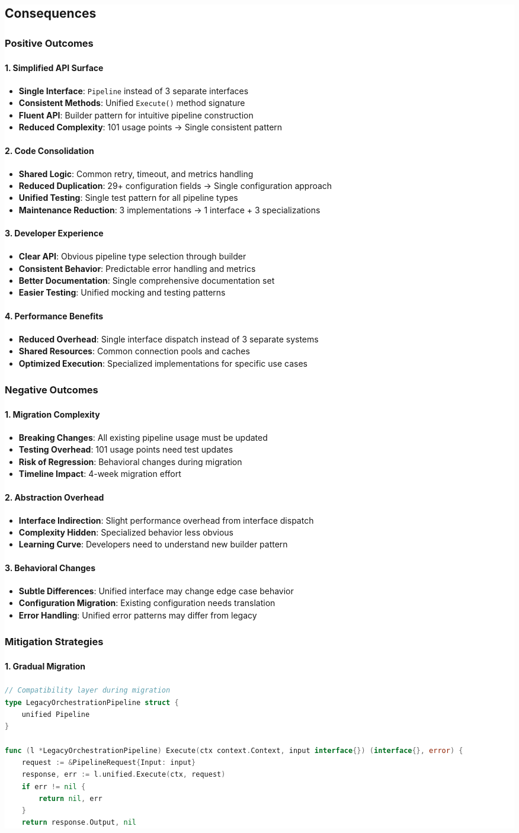 ## Consequences

### Positive Outcomes

#### 1. Simplified API Surface
- **Single Interface**: `Pipeline` instead of 3 separate interfaces
- **Consistent Methods**: Unified `Execute()` method signature
- **Fluent API**: Builder pattern for intuitive pipeline construction
- **Reduced Complexity**: 101 usage points → Single consistent pattern

#### 2. Code Consolidation
- **Shared Logic**: Common retry, timeout, and metrics handling
- **Reduced Duplication**: 29+ configuration fields → Single configuration approach
- **Unified Testing**: Single test pattern for all pipeline types
- **Maintenance Reduction**: 3 implementations → 1 interface + 3 specializations

#### 3. Developer Experience
- **Clear API**: Obvious pipeline type selection through builder
- **Consistent Behavior**: Predictable error handling and metrics
- **Better Documentation**: Single comprehensive documentation set
- **Easier Testing**: Unified mocking and testing patterns

#### 4. Performance Benefits
- **Reduced Overhead**: Single interface dispatch instead of 3 separate systems
- **Shared Resources**: Common connection pools and caches
- **Optimized Execution**: Specialized implementations for specific use cases

### Negative Outcomes

#### 1. Migration Complexity
- **Breaking Changes**: All existing pipeline usage must be updated
- **Testing Overhead**: 101 usage points need test updates
- **Risk of Regression**: Behavioral changes during migration
- **Timeline Impact**: 4-week migration effort

#### 2. Abstraction Overhead
- **Interface Indirection**: Slight performance overhead from interface dispatch
- **Complexity Hidden**: Specialized behavior less obvious
- **Learning Curve**: Developers need to understand new builder pattern

#### 3. Behavioral Changes
- **Subtle Differences**: Unified interface may change edge case behavior
- **Configuration Migration**: Existing configuration needs translation
- **Error Handling**: Unified error patterns may differ from legacy

### Mitigation Strategies

#### 1. Gradual Migration
```go
// Compatibility layer during migration
type LegacyOrchestrationPipeline struct {
    unified Pipeline
}

func (l *LegacyOrchestrationPipeline) Execute(ctx context.Context, input interface{}) (interface{}, error) {
    request := &PipelineRequest{Input: input}
    response, err := l.unified.Execute(ctx, request)
    if err != nil {
        return nil, err
    }
    return response.Output, nil
```